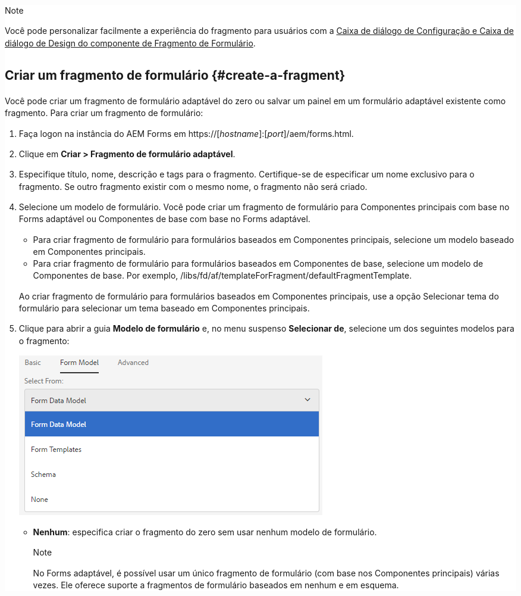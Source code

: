 >[!NOTE]
>
> Você pode personalizar facilmente a experiência do fragmento para usuários com a [Caixa de diálogo de Configuração e Caixa de diálogo de Design do componente de Fragmento de Formulário](https://experienceleague.adobe.com/docs/experience-manager-core-components/using/adaptive-forms/adaptive-forms-components/form-fragment.html).


## Criar um fragmento de formulário {#create-a-fragment}

Você pode criar um fragmento de formulário adaptável do zero ou salvar um painel em um formulário adaptável existente como fragmento. Para criar um fragmento de formulário:

1. Faça logon na instância do AEM Forms em https://[*hostname*]:[*port*]/aem/forms.html.
1. Clique em **Criar > Fragmento de formulário adaptável**.
1. Especifique título, nome, descrição e tags para o fragmento. Certifique-se de especificar um nome exclusivo para o fragmento. Se outro fragmento existir com o mesmo nome, o fragmento não será criado.
1. Selecione um modelo de formulário. Você pode criar um fragmento de formulário para Componentes principais com base no Forms adaptável ou Componentes de base com base no Forms adaptável.
   * Para criar fragmento de formulário para formulários baseados em Componentes principais, selecione um modelo baseado em Componentes principais.
   * Para criar fragmento de formulário para formulários baseados em Componentes de base, selecione um modelo de Componentes de base. Por exemplo, /libs/fd/af/templateForFragment/defaultFragmentTemplate.

   Ao criar fragmento de formulário para formulários baseados em Componentes principais, use a opção Selecionar tema do formulário para selecionar um tema baseado em Componentes principais.

1. Clique para abrir a guia **Modelo de formulário** e, no menu suspenso **Selecionar de**, selecione um dos seguintes modelos para o fragmento:

   ![Exibe o tipo de modelo na guia Modelo de Formulário](assets/create-af-1-1.png)

   * **Nenhum**: especifica criar o fragmento do zero sem usar nenhum modelo de formulário.

     >[!NOTE]
     >
     > No Forms adaptável, é possível usar um único fragmento de formulário (com base nos Componentes principais) várias vezes. Ele oferece suporte a fragmentos de formulário baseados em nenhum e em esquema.
